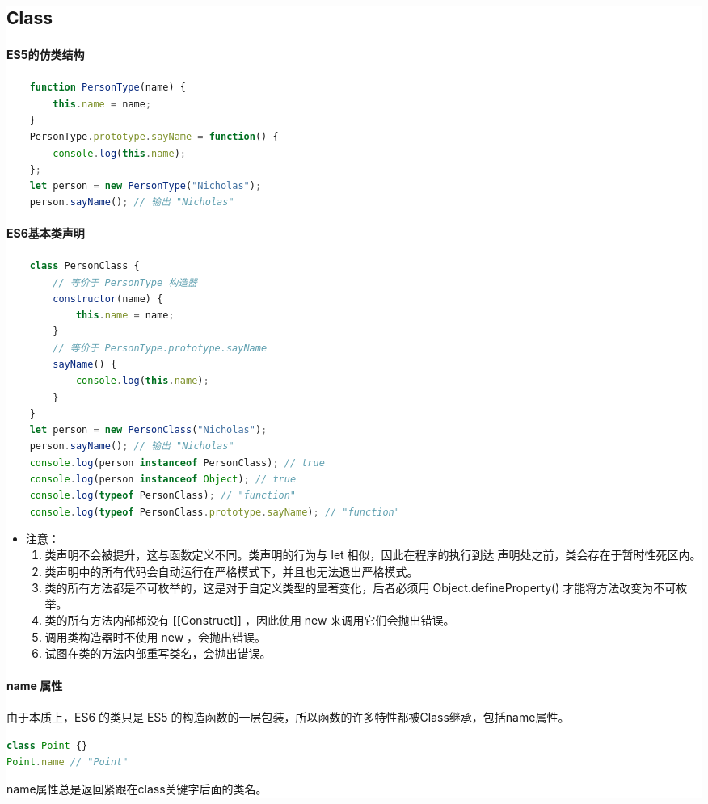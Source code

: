 ## Class

#### ES5的仿类结构
```javascript
    function PersonType(name) {
        this.name = name;
    }
    PersonType.prototype.sayName = function() {
        console.log(this.name);
    };
    let person = new PersonType("Nicholas");
    person.sayName(); // 输出 "Nicholas"
```

#### ES6基本类声明
```javascript
    class PersonClass {
        // 等价于 PersonType 构造器
        constructor(name) {
            this.name = name;
        }
        // 等价于 PersonType.prototype.sayName
        sayName() {
            console.log(this.name);
        }
    }
    let person = new PersonClass("Nicholas");
    person.sayName(); // 输出 "Nicholas"
    console.log(person instanceof PersonClass); // true
    console.log(person instanceof Object); // true
    console.log(typeof PersonClass); // "function"
    console.log(typeof PersonClass.prototype.sayName); // "function"
```

* 注意：
  1. 类声明不会被提升，这与函数定义不同。类声明的行为与 let 相似，因此在程序的执行到达
     声明处之前，类会存在于暂时性死区内。
  2. 类声明中的所有代码会自动运行在严格模式下，并且也无法退出严格模式。
  3. 类的所有方法都是不可枚举的，这是对于自定义类型的显著变化，后者必须用
  Object.defineProperty() 才能将方法改变为不可枚举。
  4. 类的所有方法内部都没有 [[Construct]] ，因此使用 new 来调用它们会抛出错误。
  5. 调用类构造器时不使用 new ，会抛出错误。
  6. 试图在类的方法内部重写类名，会抛出错误。

#### name 属性
由于本质上，ES6 的类只是 ES5 的构造函数的一层包装，所以函数的许多特性都被Class继承，包括name属性。
```javascript
class Point {}
Point.name // "Point"
```
name属性总是返回紧跟在class关键字后面的类名。
